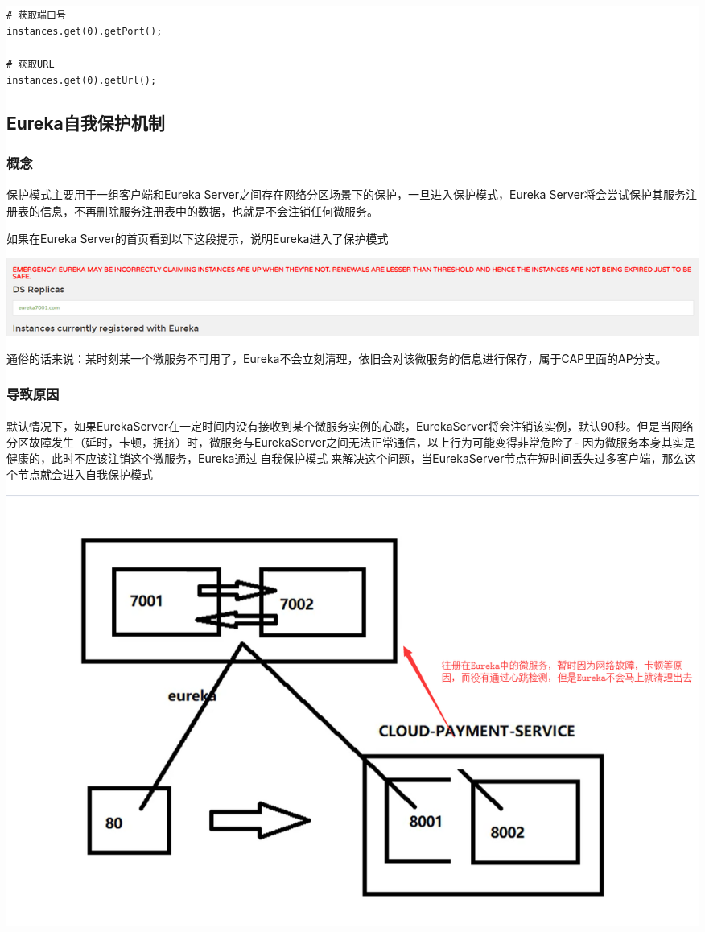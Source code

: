 ```
# 获取端口号
instances.get(0).getPort();

# 获取URL
instances.get(0).getUrl();
```



## Eureka自我保护机制

### 概念

保护模式主要用于一组客户端和Eureka Server之间存在网络分区场景下的保护，一旦进入保护模式，Eureka Server将会尝试保护其服务注册表的信息，不再删除服务注册表中的数据，也就是不会注销任何微服务。

如果在Eureka Server的首页看到以下这段提示，说明Eureka进入了保护模式

![image-20200407230432953](./images/image-20200407230432953.png)



通俗的话来说：某时刻某一个微服务不可用了，Eureka不会立刻清理，依旧会对该微服务的信息进行保存，属于CAP里面的AP分支。



### 导致原因

默认情况下，如果EurekaServer在一定时间内没有接收到某个微服务实例的心跳，EurekaServer将会注销该实例，默认90秒。但是当网络分区故障发生（延时，卡顿，拥挤）时，微服务与EurekaServer之间无法正常通信，以上行为可能变得非常危险了- 因为微服务本身其实是健康的，此时不应该注销这个微服务，Eureka通过 自我保护模式 来解决这个问题，当EurekaServer节点在短时间丢失过多客户端，那么这个节点就会进入自我保护模式

![image-20200407230731783](./images/image-20200407230731783.png)
